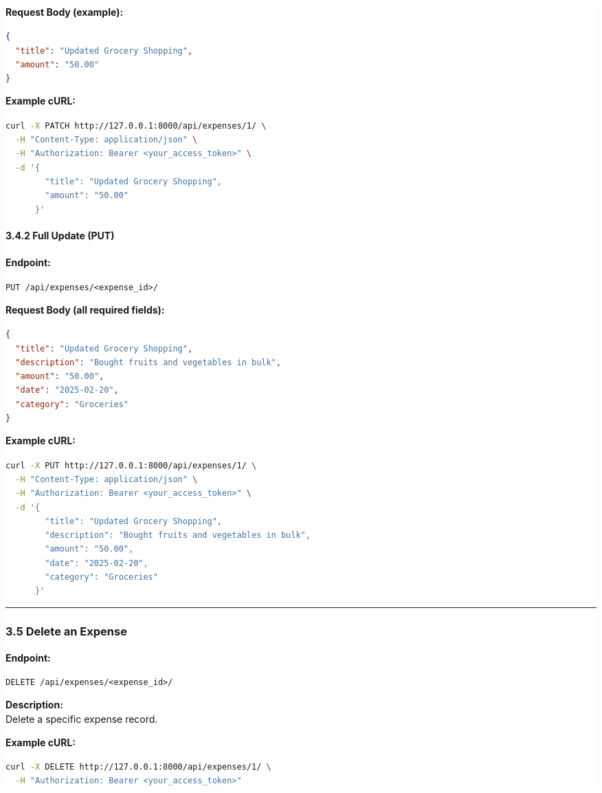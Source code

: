 **Request Body (example):**
```json
{
  "title": "Updated Grocery Shopping",
  "amount": "50.00"
}
```

**Example cURL:**
```bash
curl -X PATCH http://127.0.0.1:8000/api/expenses/1/ \
  -H "Content-Type: application/json" \
  -H "Authorization: Bearer <your_access_token>" \
  -d '{
        "title": "Updated Grocery Shopping",
        "amount": "50.00"
      }'
```

#### 3.4.2 Full Update (PUT)

**Endpoint:**  
```
PUT /api/expenses/<expense_id>/
```

**Request Body (all required fields):**
```json
{
  "title": "Updated Grocery Shopping",
  "description": "Bought fruits and vegetables in bulk",
  "amount": "50.00",
  "date": "2025-02-20",
  "category": "Groceries"
}
```

**Example cURL:**
```bash
curl -X PUT http://127.0.0.1:8000/api/expenses/1/ \
  -H "Content-Type: application/json" \
  -H "Authorization: Bearer <your_access_token>" \
  -d '{
        "title": "Updated Grocery Shopping",
        "description": "Bought fruits and vegetables in bulk",
        "amount": "50.00",
        "date": "2025-02-20",
        "category": "Groceries"
      }'
```

---

### 3.5 Delete an Expense

**Endpoint:**  
```
DELETE /api/expenses/<expense_id>/
```

**Description:**  
Delete a specific expense record.

**Example cURL:**
```bash
curl -X DELETE http://127.0.0.1:8000/api/expenses/1/ \
  -H "Authorization: Bearer <your_access_token>"
```